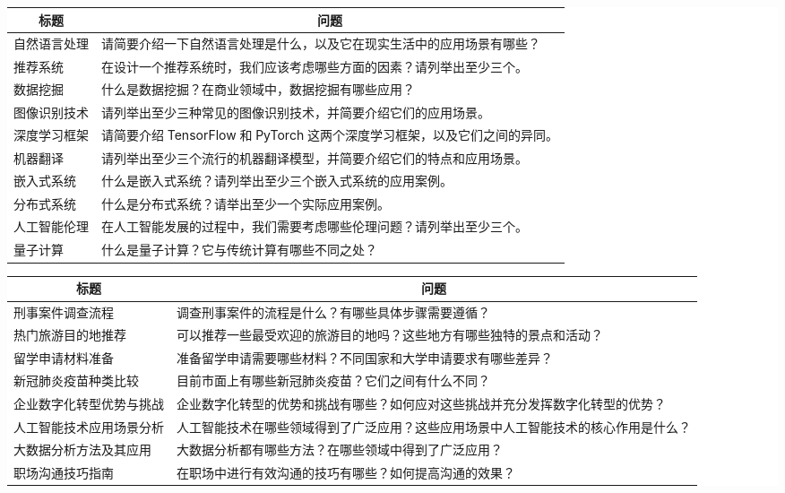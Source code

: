 | 标题 | 问题 |
| ---- | ---- |
| 自然语言处理 | 请简要介绍一下自然语言处理是什么，以及它在现实生活中的应用场景有哪些？ |
| 推荐系统 | 在设计一个推荐系统时，我们应该考虑哪些方面的因素？请列举出至少三个。 |
| 数据挖掘 | 什么是数据挖掘？在商业领域中，数据挖掘有哪些应用？ |
| 图像识别技术 | 请列举出至少三种常见的图像识别技术，并简要介绍它们的应用场景。|
| 深度学习框架 | 请简要介绍 TensorFlow 和 PyTorch 这两个深度学习框架，以及它们之间的异同。|
| 机器翻译 | 请列举出至少三个流行的机器翻译模型，并简要介绍它们的特点和应用场景。|
| 嵌入式系统 | 什么是嵌入式系统？请列举出至少三个嵌入式系统的应用案例。 |
| 分布式系统 | 什么是分布式系统？请举出至少一个实际应用案例。 |
| 人工智能伦理 | 在人工智能发展的过程中，我们需要考虑哪些伦理问题？请列举出至少三个。|
| 量子计算 | 什么是量子计算？它与传统计算有哪些不同之处？|

| 标题                                  | 问题                                                                                                                                                                                                                                                                                                                                                                                                                                                                                                                        |
|---------------------------------------|-----------------------------------------------------------------------------------------------------------------------------------------------------------------------------------------------------------------------------------------------------------------------------------------------------------------------------------------------------------------------------------------------------------------------------------------------------------------------------------------------------------------------------|
| 刑事案件调查流程                     | 调查刑事案件的流程是什么？有哪些具体步骤需要遵循？                                                                                                                                                                                                                                                                                                                                                                                                                                                                         |
| 热门旅游目的地推荐                   | 可以推荐一些最受欢迎的旅游目的地吗？这些地方有哪些独特的景点和活动？                                                                                                                                                                                                                                                                                                                                                                                                                                                       |
| 留学申请材料准备                   | 准备留学申请需要哪些材料？不同国家和大学申请要求有哪些差异？                                                                                                                                                                                                                                                                                                                                                                                                                                                                    |
| 新冠肺炎疫苗种类比较                 | 目前市面上有哪些新冠肺炎疫苗？它们之间有什么不同？                                                                                                                                                                                                                                                                                                                                                                                                                                                                             |
| 企业数字化转型优势与挑战           | 企业数字化转型的优势和挑战有哪些？如何应对这些挑战并充分发挥数字化转型的优势？                                                                                                                                                                                                                                                                                                                                                                                                                                             |
| 人工智能技术应用场景分析             | 人工智能技术在哪些领域得到了广泛应用？这些应用场景中人工智能技术的核心作用是什么？                                                                                                                                                                                                                                                                                                                                                                                                                                           |
| 大数据分析方法及其应用               | 大数据分析都有哪些方法？在哪些领域中得到了广泛应用？                                                                                                                                                                                                                                                                                                                                                                                                                                                                          |
| 职场沟通技巧指南                     | 在职场中进行有效沟通的技巧有哪些？如何提高沟通的效果？                                                                                                                                                                                                                                                                                                                                                                                                                                                                       |